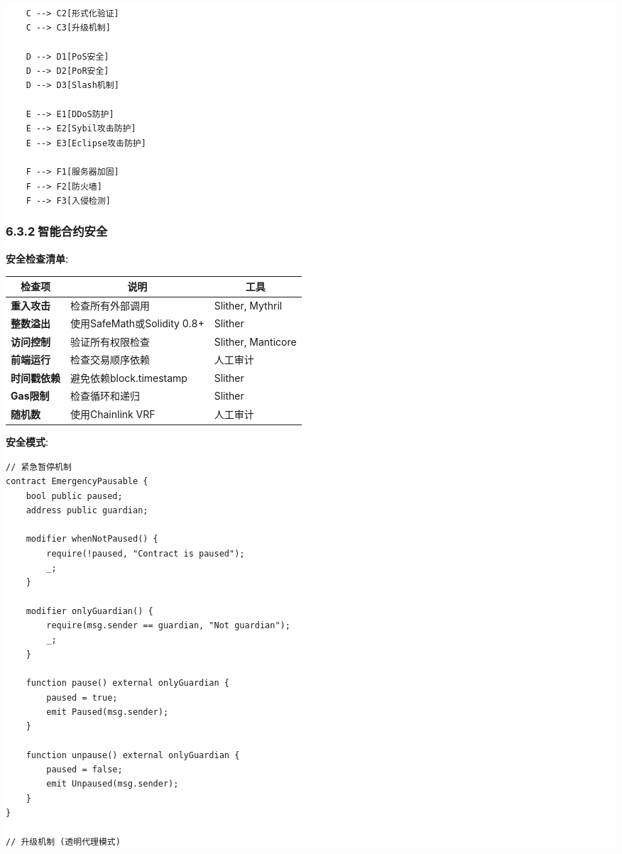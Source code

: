 ```mermaid
    C --> C2[形式化验证]
    C --> C3[升级机制]
    
    D --> D1[PoS安全]
    D --> D2[PoR安全]
    D --> D3[Slash机制]
    
    E --> E1[DDoS防护]
    E --> E2[Sybil攻击防护]
    E --> E3[Eclipse攻击防护]
    
    F --> F1[服务器加固]
    F --> F2[防火墙]
    F --> F3[入侵检测]
```

### 6.3.2 智能合约安全

**安全检查清单**:

| 检查项 | 说明 | 工具 |
|--------|------|------|
| **重入攻击** | 检查所有外部调用 | Slither, Mythril |
| **整数溢出** | 使用SafeMath或Solidity 0.8+ | Slither |
| **访问控制** | 验证所有权限检查 | Slither, Manticore |
| **前端运行** | 检查交易顺序依赖 | 人工审计 |
| **时间戳依赖** | 避免依赖block.timestamp | Slither |
| **Gas限制** | 检查循环和递归 | Slither |
| **随机数** | 使用Chainlink VRF | 人工审计 |

**安全模式**:

```solidity
// 紧急暂停机制
contract EmergencyPausable {
    bool public paused;
    address public guardian;
    
    modifier whenNotPaused() {
        require(!paused, "Contract is paused");
        _;
    }
    
    modifier onlyGuardian() {
        require(msg.sender == guardian, "Not guardian");
        _;
    }
    
    function pause() external onlyGuardian {
        paused = true;
        emit Paused(msg.sender);
    }
    
    function unpause() external onlyGuardian {
        paused = false;
        emit Unpaused(msg.sender);
    }
}

// 升级机制 (透明代理模式)
```